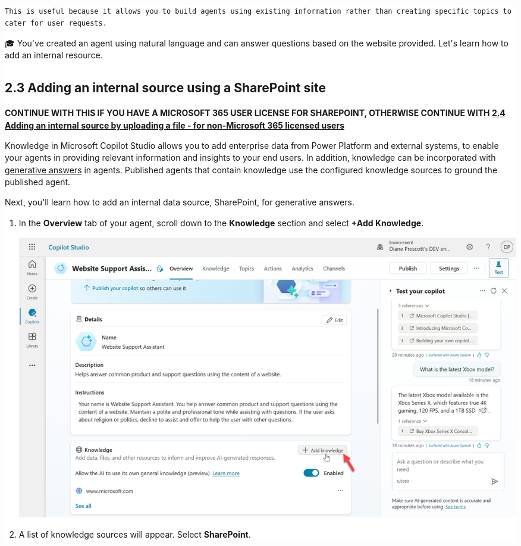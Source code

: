     This is useful because it allows you to build agents using existing information rather than creating specific topics to cater for user requests.
    
🎓 You've created an agent using natural language and can answer questions based on the website provided. Let's learn how to add an internal resource.

## 2.3 Adding an internal source using a SharePoint site

**CONTINUE WITH THIS IF YOU HAVE A MICROSOFT 365 USER LICENSE FOR SHAREPOINT, OTHERWISE CONTINUE WITH [2.4 Adding an internal source by uploading a file - for non-Microsoft 365 licensed users](#24-adding-an-internal-source-by-uploading-a-file)**

Knowledge in Microsoft Copilot Studio allows you to add enterprise data from Power Platform and external systems, to enable your agents in providing relevant information and insights to your end users. In addition, knowledge can be incorporated with [generative answers](https://learn.microsoft.com/en-us/microsoft-copilot-studio/knowledge-copilot-studio#add-and-manage-knowledge-for-generative-answers) in agents. Published agents that contain knowledge use the configured knowledge sources to ground the published agent.

Next, you'll learn how to add an internal data source, SharePoint, for generative answers.

1. In the **Overview** tab of your agent, scroll down to the **Knowledge** section and select **+Add Knowledge**.

    ![Add knowledge](assets/2.3_01_AddKnowledge.jpg)

1. A list of knowledge sources will appear. Select **SharePoint**.
